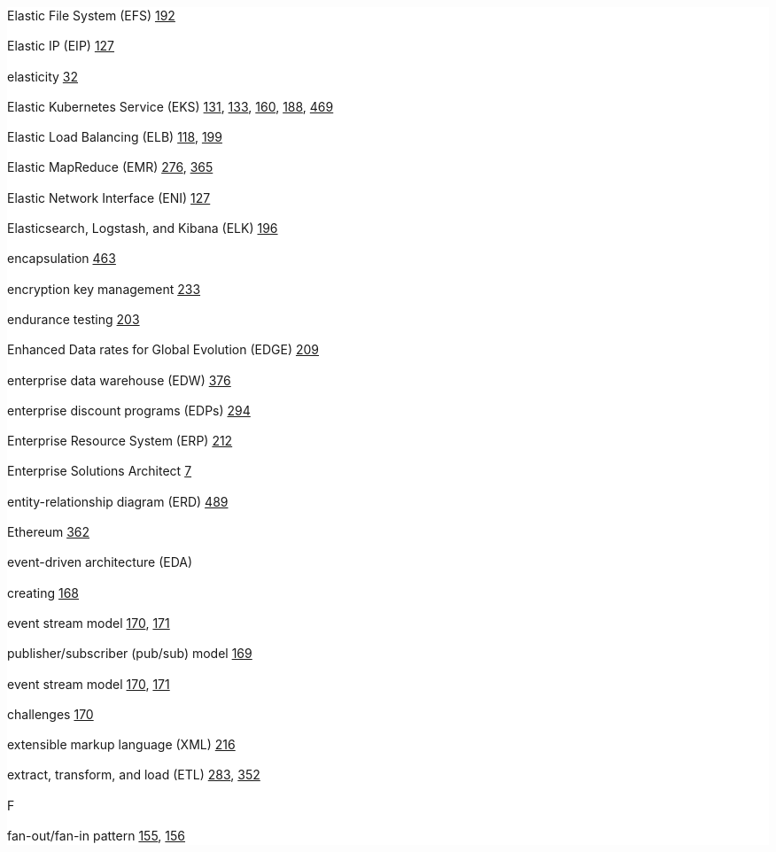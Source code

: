 Elastic File System (EFS) [192](Chapter_6.xhtml#_idIndexMarker757)

Elastic IP (EIP) [127](Chapter_4.xhtml#_idIndexMarker492)

elasticity [32](Chapter_2.xhtml#_idIndexMarker104)

Elastic Kubernetes Service (EKS) [131](Chapter_4.xhtml#_idIndexMarker504), [133](Chapter_4.xhtml#_idIndexMarker509), [160](Chapter_5.xhtml#_idIndexMarker622), [188](Chapter_6.xhtml#_idIndexMarker723), [469](Chapter_15.xhtml#_idIndexMarker2140)

Elastic Load Balancing (ELB) [118](Chapter_4.xhtml#_idIndexMarker439), [199](Chapter_6.xhtml#_idIndexMarker818)

Elastic MapReduce (EMR) [276](Chapter_9.xhtml#_idIndexMarker1252), [365](Chapter_12.xhtml#_idIndexMarker1693)

Elastic Network Interface (ENI) [127](Chapter_4.xhtml#_idIndexMarker493)

Elasticsearch, Logstash, and Kibana (ELK) [196](Chapter_6.xhtml#_idIndexMarker781)

encapsulation [463](Chapter_15.xhtml#_idIndexMarker2110)

encryption key management [233](Chapter_7.xhtml#_idIndexMarker1070)

endurance testing [203](Chapter_6.xhtml#_idIndexMarker849)

Enhanced Data rates for Global Evolution (EDGE) [209](Chapter_7.xhtml#_idIndexMarker874)

enterprise data warehouse (EDW) [376](Chapter_12.xhtml#_idIndexMarker1763)

enterprise discount programs (EDPs) [294](Chapter_10.xhtml#_idIndexMarker1333)

Enterprise Resource System (ERP) [212](Chapter_7.xhtml#_idIndexMarker898)

Enterprise Solutions Architect [7](Chapter_1.xhtml#_idIndexMarker014)

entity-relationship diagram (ERD) [489](Chapter_16.xhtml#_idIndexMarker2203)

Ethereum [362](Chapter_12.xhtml#_idIndexMarker1642)

event-driven architecture (EDA)

creating [168](Chapter_5.xhtml#_idIndexMarker651)

event stream model [170](Chapter_5.xhtml#_idIndexMarker655), [171](Chapter_5.xhtml#_idIndexMarker661)

publisher/subscriber (pub/sub) model [169](Chapter_5.xhtml#_idIndexMarker652)

event stream model [170](Chapter_5.xhtml#_idIndexMarker656), [171](Chapter_5.xhtml#_idIndexMarker660)

challenges [170](Chapter_5.xhtml#_idIndexMarker659)

extensible markup language (XML) [216](Chapter_7.xhtml#_idIndexMarker937)

extract, transform, and load (ETL) [283](Chapter_9.xhtml#_idIndexMarker1285), [352](Chapter_12.xhtml#_idIndexMarker1581)

F

fan-out/fan-in pattern [155](Chapter_5.xhtml#_idIndexMarker595), [156](Chapter_5.xhtml#_idIndexMarker602)
